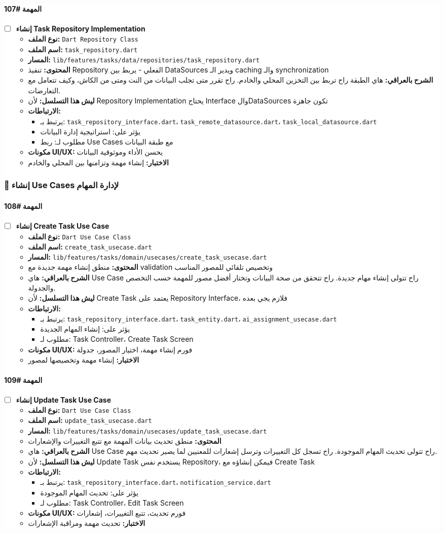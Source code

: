 #### **المهمة #107**
- [ ] **إنشاء Task Repository Implementation**
  - **نوع الملف:** `Dart Repository Class`
  - **اسم الملف:** `task_repository.dart`
  - **المسار:** `lib/features/tasks/data/repositories/task_repository.dart`
  - **المحتوى:** تنفيذ Repository الفعلي - يربط بين DataSources ويدير الـ caching والـ synchronization
  - **الشرح بالعراقي:** هاي الطبقة راح تربط بين التخزين المحلي والخادم. راح تقرر متى تجلب البيانات من النت ومتى من الكاش، وكيف تتعامل مع التعارضات.
  - **ليش هذا التسلسل:** لأن Repository Implementation يحتاج Interface والDataSources تكون جاهزة
  - **الارتباطات:**
    - يرتبط بـ: `task_repository_interface.dart`، `task_remote_datasource.dart`، `task_local_datasource.dart`
    - يؤثر على: استراتيجية إدارة البيانات
    - مطلوب لـ: ربط Use Cases مع طبقة البيانات
  - **مكونات UI/UX:** يحسن الأداء وموثوقية البيانات
  - **الاختبار:** إنشاء مهمة وتزامنها بين المحلي والخادم

### 🎯 إنشاء Use Cases لإدارة المهام

#### **المهمة #108**
- [ ] **إنشاء Create Task Use Case**
  - **نوع الملف:** `Dart Use Case Class`
  - **اسم الملف:** `create_task_usecase.dart`
  - **المسار:** `lib/features/tasks/domain/usecases/create_task_usecase.dart`
  - **المحتوى:** منطق إنشاء مهمة جديدة مع validation وتخصيص تلقائي للمصور المناسب
  - **الشرح بالعراقي:** هاي Use Case راح تتولى إنشاء مهام جديدة. راح تتحقق من صحة البيانات وتختار أفضل مصور للمهمة حسب التخصص والجدولة.
  - **ليش هذا التسلسل:** لأن Create Task يعتمد على Repository Interface، فلازم يجي بعده
  - **الارتباطات:**
    - يرتبط بـ: `task_repository_interface.dart`، `task_entity.dart`، `ai_assignment_usecase.dart`
    - يؤثر على: إنشاء المهام الجديدة
    - مطلوب لـ: Task Controller، Create Task Screen
  - **مكونات UI/UX:** فورم إنشاء مهمة، اختيار المصور، جدولة
  - **الاختبار:** إنشاء مهمة وتخصيصها لمصور

#### **المهمة #109**
- [ ] **إنشاء Update Task Use Case**
  - **نوع الملف:** `Dart Use Case Class`
  - **اسم الملف:** `update_task_usecase.dart`
  - **المسار:** `lib/features/tasks/domain/usecases/update_task_usecase.dart`
  - **المحتوى:** منطق تحديث بيانات المهمة مع تتبع التغييرات والإشعارات
  - **الشرح بالعراقي:** هاي Use Case راح تتولى تحديث المهام الموجودة. راح تسجل كل التغييرات وترسل إشعارات للمعنيين لما يصير تحديث مهم.
  - **ليش هذا التسلسل:** لأن Update Task يستخدم نفس Repository، فيمكن إنشاؤه مع Create Task
  - **الارتباطات:**
    - يرتبط بـ: `task_repository_interface.dart`، `notification_service.dart`
    - يؤثر على: تحديث المهام الموجودة
    - مطلوب لـ: Task Controller، Edit Task Screen
  - **مكونات UI/UX:** فورم تحديث، تتبع التغييرات، إشعارات
  - **الاختبار:** تحديث مهمة ومراقبة الإشعارات
